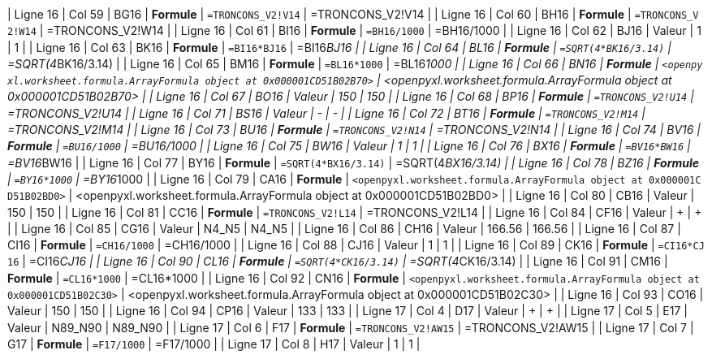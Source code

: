 | Ligne 16 | Col 59 | BG16 | **Formule** | `=TRONCONS_V2!V14` | =TRONCONS_V2!V14 |
| Ligne 16 | Col 60 | BH16 | **Formule** | `=TRONCONS_V2!W14` | =TRONCONS_V2!W14 |
| Ligne 16 | Col 61 | BI16 | **Formule** | `=BH16/1000` | =BH16/1000 |
| Ligne 16 | Col 62 | BJ16 | Valeur | 1 | 1 |
| Ligne 16 | Col 63 | BK16 | **Formule** | `=BI16*BJ16` | =BI16*BJ16 |
| Ligne 16 | Col 64 | BL16 | **Formule** | `=SQRT(4*BK16/3.14)` | =SQRT(4*BK16/3.14) |
| Ligne 16 | Col 65 | BM16 | **Formule** | `=BL16*1000` | =BL16*1000 |
| Ligne 16 | Col 66 | BN16 | **Formule** | `<openpyxl.worksheet.formula.ArrayFormula object at 0x000001CD51B02B70>` | <openpyxl.worksheet.formula.ArrayFormula object at 0x000001CD51B02B70> |
| Ligne 16 | Col 67 | BO16 | Valeur | 150 | 150 |
| Ligne 16 | Col 68 | BP16 | **Formule** | `=TRONCONS_V2!U14` | =TRONCONS_V2!U14 |
| Ligne 16 | Col 71 | BS16 | Valeur | - | - |
| Ligne 16 | Col 72 | BT16 | **Formule** | `=TRONCONS_V2!M14` | =TRONCONS_V2!M14 |
| Ligne 16 | Col 73 | BU16 | **Formule** | `=TRONCONS_V2!N14` | =TRONCONS_V2!N14 |
| Ligne 16 | Col 74 | BV16 | **Formule** | `=BU16/1000` | =BU16/1000 |
| Ligne 16 | Col 75 | BW16 | Valeur | 1 | 1 |
| Ligne 16 | Col 76 | BX16 | **Formule** | `=BV16*BW16` | =BV16*BW16 |
| Ligne 16 | Col 77 | BY16 | **Formule** | `=SQRT(4*BX16/3.14)` | =SQRT(4*BX16/3.14) |
| Ligne 16 | Col 78 | BZ16 | **Formule** | `=BY16*1000` | =BY16*1000 |
| Ligne 16 | Col 79 | CA16 | **Formule** | `<openpyxl.worksheet.formula.ArrayFormula object at 0x000001CD51B02BD0>` | <openpyxl.worksheet.formula.ArrayFormula object at 0x000001CD51B02BD0> |
| Ligne 16 | Col 80 | CB16 | Valeur | 150 | 150 |
| Ligne 16 | Col 81 | CC16 | **Formule** | `=TRONCONS_V2!L14` | =TRONCONS_V2!L14 |
| Ligne 16 | Col 84 | CF16 | Valeur | + | + |
| Ligne 16 | Col 85 | CG16 | Valeur | N4_N5 | N4_N5 |
| Ligne 16 | Col 86 | CH16 | Valeur | 166.56 | 166.56 |
| Ligne 16 | Col 87 | CI16 | **Formule** | `=CH16/1000` | =CH16/1000 |
| Ligne 16 | Col 88 | CJ16 | Valeur | 1 | 1 |
| Ligne 16 | Col 89 | CK16 | **Formule** | `=CI16*CJ16` | =CI16*CJ16 |
| Ligne 16 | Col 90 | CL16 | **Formule** | `=SQRT(4*CK16/3.14)` | =SQRT(4*CK16/3.14) |
| Ligne 16 | Col 91 | CM16 | **Formule** | `=CL16*1000` | =CL16*1000 |
| Ligne 16 | Col 92 | CN16 | **Formule** | `<openpyxl.worksheet.formula.ArrayFormula object at 0x000001CD51B02C30>` | <openpyxl.worksheet.formula.ArrayFormula object at 0x000001CD51B02C30> |
| Ligne 16 | Col 93 | CO16 | Valeur | 150 | 150 |
| Ligne 16 | Col 94 | CP16 | Valeur | 133 | 133 |
| Ligne 17 | Col 4 | D17 | Valeur | + | + |
| Ligne 17 | Col 5 | E17 | Valeur | N89_N90 | N89_N90 |
| Ligne 17 | Col 6 | F17 | **Formule** | `=TRONCONS_V2!AW15` | =TRONCONS_V2!AW15 |
| Ligne 17 | Col 7 | G17 | **Formule** | `=F17/1000` | =F17/1000 |
| Ligne 17 | Col 8 | H17 | Valeur | 1 | 1 |